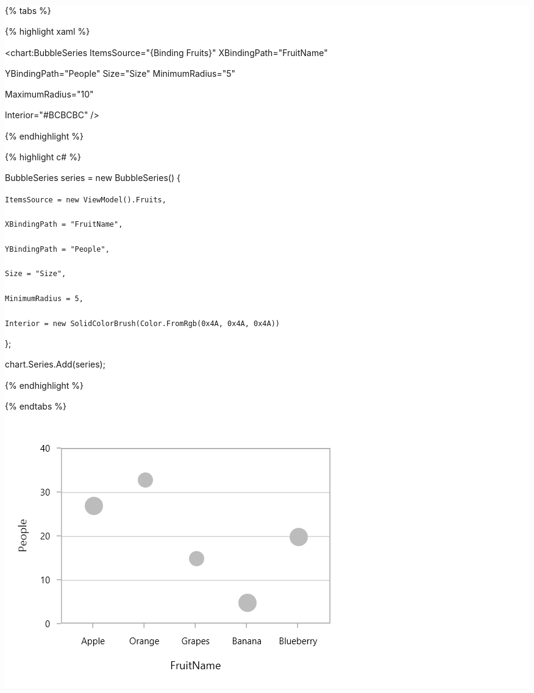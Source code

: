 {% tabs %}

{% highlight xaml %}

<chart:BubbleSeries  ItemsSource="{Binding Fruits}"  XBindingPath="FruitName" 

YBindingPath="People"   Size="Size" MinimumRadius="5" 

MaximumRadius="10"

Interior="#BCBCBC" />

{% endhighlight %}

{% highlight c# %}

BubbleSeries series = new BubbleSeries()
{

    ItemsSource = new ViewModel().Fruits,

    XBindingPath = "FruitName",

    YBindingPath = "People",

    Size = "Size",

    MinimumRadius = 5,

    Interior = new SolidColorBrush(Color.FromRgb(0x4A, 0x4A, 0x4A))

};

chart.Series.Add(series);

{% endhighlight %}

{% endtabs %}

![Bubble chart type in UWP](Series_images/bubble.png)
